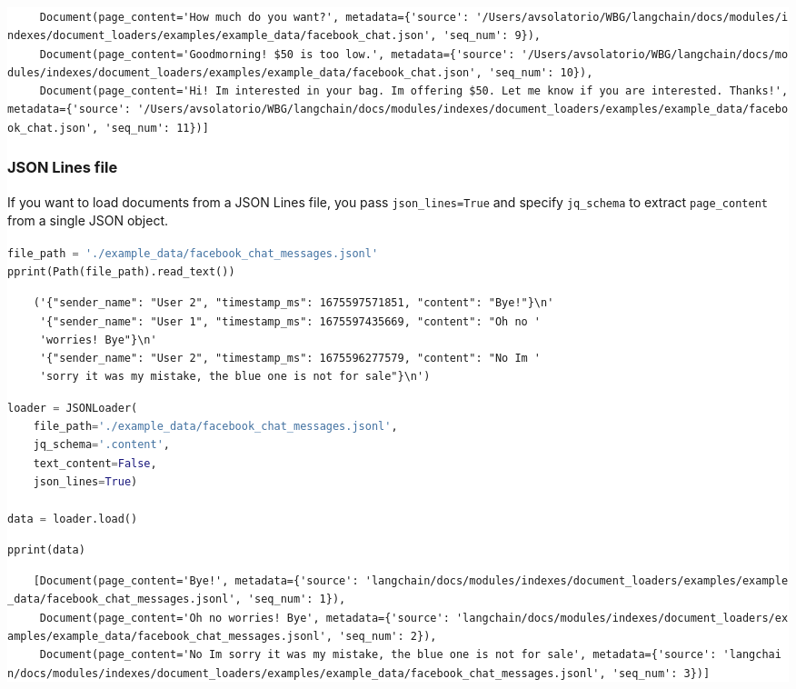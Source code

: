 ```text
     Document(page_content='How much do you want?', metadata={'source': '/Users/avsolatorio/WBG/langchain/docs/modules/indexes/document_loaders/examples/example_data/facebook_chat.json', 'seq_num': 9}),
     Document(page_content='Goodmorning! $50 is too low.', metadata={'source': '/Users/avsolatorio/WBG/langchain/docs/modules/indexes/document_loaders/examples/example_data/facebook_chat.json', 'seq_num': 10}),
     Document(page_content='Hi! Im interested in your bag. Im offering $50. Let me know if you are interested. Thanks!', metadata={'source': '/Users/avsolatorio/WBG/langchain/docs/modules/indexes/document_loaders/examples/example_data/facebook_chat.json', 'seq_num': 11})]
```



### JSON Lines file[](https://python.langchain.com/docs/modules/data_connection/document_loaders/json#json-lines-file)

If you want to load documents from a JSON Lines file, you pass `json_lines=True` and specify `jq_schema` to extract `page_content` from a single JSON object.

```python
file_path = './example_data/facebook_chat_messages.jsonl'
pprint(Path(file_path).read_text())
```



```text
    ('{"sender_name": "User 2", "timestamp_ms": 1675597571851, "content": "Bye!"}\n'
     '{"sender_name": "User 1", "timestamp_ms": 1675597435669, "content": "Oh no '
     'worries! Bye"}\n'
     '{"sender_name": "User 2", "timestamp_ms": 1675596277579, "content": "No Im '
     'sorry it was my mistake, the blue one is not for sale"}\n')
```



```python
loader = JSONLoader(
    file_path='./example_data/facebook_chat_messages.jsonl',
    jq_schema='.content',
    text_content=False,
    json_lines=True)

data = loader.load()
```



```python
pprint(data)
```



```text
    [Document(page_content='Bye!', metadata={'source': 'langchain/docs/modules/indexes/document_loaders/examples/example_data/facebook_chat_messages.jsonl', 'seq_num': 1}),
     Document(page_content='Oh no worries! Bye', metadata={'source': 'langchain/docs/modules/indexes/document_loaders/examples/example_data/facebook_chat_messages.jsonl', 'seq_num': 2}),
     Document(page_content='No Im sorry it was my mistake, the blue one is not for sale', metadata={'source': 'langchain/docs/modules/indexes/document_loaders/examples/example_data/facebook_chat_messages.jsonl', 'seq_num': 3})]
```
